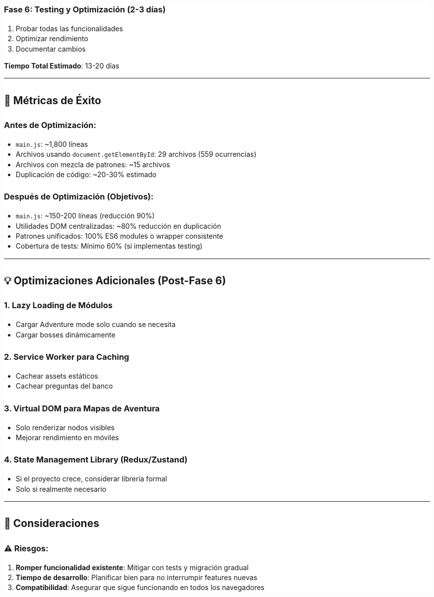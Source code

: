 ### **Fase 6: Testing y Optimización** (2-3 días)
1. Probar todas las funcionalidades
2. Optimizar rendimiento
3. Documentar cambios

**Tiempo Total Estimado**: 13-20 días

---

## 🎯 Métricas de Éxito

### **Antes de Optimización**:
- `main.js`: ~1,800 líneas
- Archivos usando `document.getElementById`: 29 archivos (559 ocurrencias)
- Archivos con mezcla de patrones: ~15 archivos
- Duplicación de código: ~20-30% estimado

### **Después de Optimización** (Objetivos):
- `main.js`: ~150-200 líneas (reducción 90%)
- Utilidades DOM centralizadas: ~80% reducción en duplicación
- Patrones unificados: 100% ES6 modules o wrapper consistente
- Cobertura de tests: Mínimo 60% (si implementas testing)

---

## 💡 Optimizaciones Adicionales (Post-Fase 6)

### 1. **Lazy Loading de Módulos**
- Cargar Adventure mode solo cuando se necesita
- Cargar bosses dinámicamente

### 2. **Service Worker para Caching**
- Cachear assets estáticos
- Cachear preguntas del banco

### 3. **Virtual DOM para Mapas de Aventura**
- Solo renderizar nodos visibles
- Mejorar rendimiento en móviles

### 4. **State Management Library** (Redux/Zustand)
- Si el proyecto crece, considerar librería formal
- Solo si realmente necesario

---

## 🚨 Consideraciones

### **⚠️ Riesgos**:
1. **Romper funcionalidad existente**: Mitigar con tests y migración gradual
2. **Tiempo de desarrollo**: Planificar bien para no interrumpir features nuevas
3. **Compatibilidad**: Asegurar que sigue funcionando en todos los navegadores
